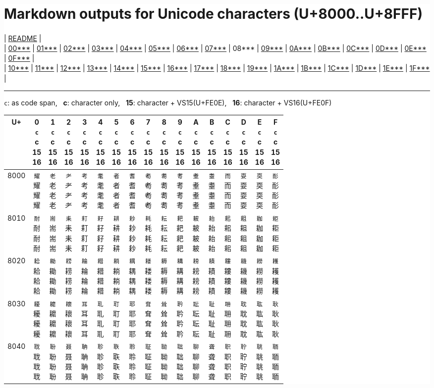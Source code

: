 # Markdown outputs for Unicode characters (U+8000..U+8FFF)

| [README](../README.md) |<br>
| [00\*\*\*](0000.md) | [01\*\*\*](1000.md) | [02\*\*\*](2000.md) | [03\*\*\*](3000.md) | [04\*\*\*](4000.md) | [05\*\*\*](5000.md) | [06\*\*\*](6000.md) | [07\*\*\*](7000.md) | 08\*\*\* | [09\*\*\*](9000.md) | [0A\*\*\*](A000.md) | [0B\*\*\*](B000.md) | [0C\*\*\*](C000.md) | [0D\*\*\*](D000.md) | [0E\*\*\*](E000.md) | [0F\*\*\*](F000.md) |<br>|
 [10\*\*\*](10000.md) | [11\*\*\*](11000.md) | [12\*\*\*](12000.md) | [13\*\*\*](13000.md) | [14\*\*\*](14000.md) | [15\*\*\*](15000.md) | [16\*\*\*](16000.md) | [17\*\*\*](17000.md) | [18\*\*\*](18000.md) | [19\*\*\*](19000.md) | [1A\*\*\*](1A000.md) | [1B\*\*\*](1B000.md) | [1C\*\*\*](1C000.md) | [1D\*\*\*](1D000.md) | [1E\*\*\*](1E000.md) | [1F\*\*\*](1F000.md) |

--------------------

`c`: as code span, &nbsp; **c**: character only, &nbsp; **15**: character + VS15(U+FE0E), &nbsp; **16**: character + VS16(U+FE0F)

| U+ |  0<br>`c`<br>c<br>15<br>16 | 1<br>`c`<br>c<br>15<br>16 | 2<br>`c`<br>c<br>15<br>16 | 3<br>`c`<br>c<br>15<br>16 | 4<br>`c`<br>c<br>15<br>16 | 5<br>`c`<br>c<br>15<br>16 | 6<br>`c`<br>c<br>15<br>16 | 7<br>`c`<br>c<br>15<br>16 | 8<br>`c`<br>c<br>15<br>16 | 9<br>`c`<br>c<br>15<br>16 | A<br>`c`<br>c<br>15<br>16 | B<br>`c`<br>c<br>15<br>16 | C<br>`c`<br>c<br>15<br>16 | D<br>`c`<br>c<br>15<br>16 | E<br>`c`<br>c<br>15<br>16 | F<br>`c`<br>c<br>15<br>16 |
| :-: | :-: | :-: | :-: | :-: | :-: | :-: | :-: | :-: | :-: | :-: | :-: | :-: | :-: | :-: | :-: | :-: |
| <span id="800x">8000</span> | <span id="8000">`耀`</span><br>耀<br>耀︎<br>耀️ | <span id="8001">`老`</span><br>老<br>老︎<br>老️ | <span id="8002">`耂`</span><br>耂<br>耂︎<br>耂️ | <span id="8003">`考`</span><br>考<br>考︎<br>考️ | <span id="8004">`耄`</span><br>耄<br>耄︎<br>耄️ | <span id="8005">`者`</span><br>者<br>者︎<br>者️ | <span id="8006">`耆`</span><br>耆<br>耆︎<br>耆️ | <span id="8007">`耇`</span><br>耇<br>耇︎<br>耇️ | <span id="8008">`耈`</span><br>耈<br>耈︎<br>耈️ | <span id="8009">`耉`</span><br>耉<br>耉︎<br>耉️ | <span id="800A">`耊`</span><br>耊<br>耊︎<br>耊️ | <span id="800B">`耋`</span><br>耋<br>耋︎<br>耋️ | <span id="800C">`而`</span><br>而<br>而︎<br>而️ | <span id="800D">`耍`</span><br>耍<br>耍︎<br>耍️ | <span id="800E">`耎`</span><br>耎<br>耎︎<br>耎️ | <span id="800F">`耏`</span><br>耏<br>耏︎<br>耏️ |
| <span id="801x">8010</span> | <span id="8010">`耐`</span><br>耐<br>耐︎<br>耐️ | <span id="8011">`耑`</span><br>耑<br>耑︎<br>耑️ | <span id="8012">`耒`</span><br>耒<br>耒︎<br>耒️ | <span id="8013">`耓`</span><br>耓<br>耓︎<br>耓️ | <span id="8014">`耔`</span><br>耔<br>耔︎<br>耔️ | <span id="8015">`耕`</span><br>耕<br>耕︎<br>耕️ | <span id="8016">`耖`</span><br>耖<br>耖︎<br>耖️ | <span id="8017">`耗`</span><br>耗<br>耗︎<br>耗️ | <span id="8018">`耘`</span><br>耘<br>耘︎<br>耘️ | <span id="8019">`耙`</span><br>耙<br>耙︎<br>耙️ | <span id="801A">`耚`</span><br>耚<br>耚︎<br>耚️ | <span id="801B">`耛`</span><br>耛<br>耛︎<br>耛️ | <span id="801C">`耜`</span><br>耜<br>耜︎<br>耜️ | <span id="801D">`耝`</span><br>耝<br>耝︎<br>耝️ | <span id="801E">`耞`</span><br>耞<br>耞︎<br>耞️ | <span id="801F">`耟`</span><br>耟<br>耟︎<br>耟️ |
| <span id="802x">8020</span> | <span id="8020">`耠`</span><br>耠<br>耠︎<br>耠️ | <span id="8021">`耡`</span><br>耡<br>耡︎<br>耡️ | <span id="8022">`耢`</span><br>耢<br>耢︎<br>耢️ | <span id="8023">`耣`</span><br>耣<br>耣︎<br>耣️ | <span id="8024">`耤`</span><br>耤<br>耤︎<br>耤️ | <span id="8025">`耥`</span><br>耥<br>耥︎<br>耥️ | <span id="8026">`耦`</span><br>耦<br>耦︎<br>耦️ | <span id="8027">`耧`</span><br>耧<br>耧︎<br>耧️ | <span id="8028">`耨`</span><br>耨<br>耨︎<br>耨️ | <span id="8029">`耩`</span><br>耩<br>耩︎<br>耩️ | <span id="802A">`耪`</span><br>耪<br>耪︎<br>耪️ | <span id="802B">`耫`</span><br>耫<br>耫︎<br>耫️ | <span id="802C">`耬`</span><br>耬<br>耬︎<br>耬️ | <span id="802D">`耭`</span><br>耭<br>耭︎<br>耭️ | <span id="802E">`耮`</span><br>耮<br>耮︎<br>耮️ | <span id="802F">`耯`</span><br>耯<br>耯︎<br>耯️ |
| <span id="803x">8030</span> | <span id="8030">`耰`</span><br>耰<br>耰︎<br>耰️ | <span id="8031">`耱`</span><br>耱<br>耱︎<br>耱️ | <span id="8032">`耲`</span><br>耲<br>耲︎<br>耲️ | <span id="8033">`耳`</span><br>耳<br>耳︎<br>耳️ | <span id="8034">`耴`</span><br>耴<br>耴︎<br>耴️ | <span id="8035">`耵`</span><br>耵<br>耵︎<br>耵️ | <span id="8036">`耶`</span><br>耶<br>耶︎<br>耶️ | <span id="8037">`耷`</span><br>耷<br>耷︎<br>耷️ | <span id="8038">`耸`</span><br>耸<br>耸︎<br>耸️ | <span id="8039">`耹`</span><br>耹<br>耹︎<br>耹️ | <span id="803A">`耺`</span><br>耺<br>耺︎<br>耺️ | <span id="803B">`耻`</span><br>耻<br>耻︎<br>耻️ | <span id="803C">`耼`</span><br>耼<br>耼︎<br>耼️ | <span id="803D">`耽`</span><br>耽<br>耽︎<br>耽️ | <span id="803E">`耾`</span><br>耾<br>耾︎<br>耾️ | <span id="803F">`耿`</span><br>耿<br>耿︎<br>耿️ |
| <span id="804x">8040</span> | <span id="8040">`聀`</span><br>聀<br>聀︎<br>聀️ | <span id="8041">`聁`</span><br>聁<br>聁︎<br>聁️ | <span id="8042">`聂`</span><br>聂<br>聂︎<br>聂️ | <span id="8043">`聃`</span><br>聃<br>聃︎<br>聃️ | <span id="8044">`聄`</span><br>聄<br>聄︎<br>聄️ | <span id="8045">`聅`</span><br>聅<br>聅︎<br>聅️ | <span id="8046">`聆`</span><br>聆<br>聆︎<br>聆️ | <span id="8047">`聇`</span><br>聇<br>聇︎<br>聇️ | <span id="8048">`聈`</span><br>聈<br>聈︎<br>聈️ | <span id="8049">`聉`</span><br>聉<br>聉︎<br>聉️ | <span id="804A">`聊`</span><br>聊<br>聊︎<br>聊️ | <span id="804B">`聋`</span><br>聋<br>聋︎<br>聋️ | <span id="804C">`职`</span><br>职<br>职︎<br>职️ | <span id="804D">`聍`</span><br>聍<br>聍︎<br>聍️ | <span id="804E">`聎`</span><br>聎<br>聎︎<br>聎️ | <span id="804F">`聏`</span><br>聏<br>聏︎<br>聏️ |